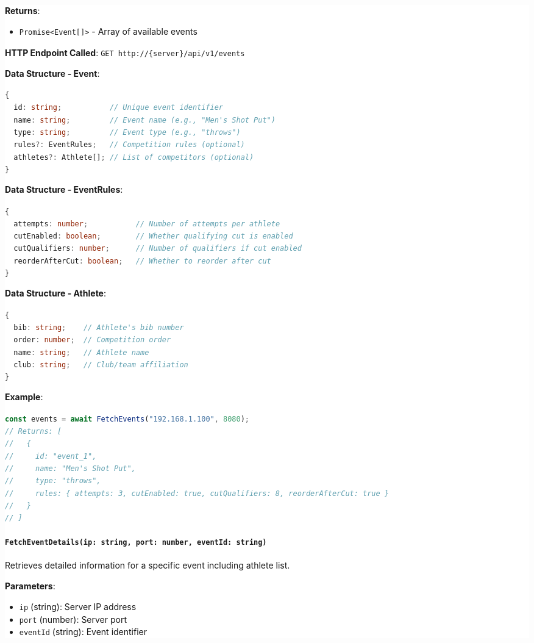 **Returns**: 
- `Promise<Event[]>` - Array of available events

**HTTP Endpoint Called**: `GET http://{server}/api/v1/events`

**Data Structure - Event**:
```typescript
{
  id: string;           // Unique event identifier
  name: string;         // Event name (e.g., "Men's Shot Put")
  type: string;         // Event type (e.g., "throws")
  rules?: EventRules;   // Competition rules (optional)
  athletes?: Athlete[]; // List of competitors (optional)
}
```

**Data Structure - EventRules**:
```typescript
{
  attempts: number;           // Number of attempts per athlete
  cutEnabled: boolean;        // Whether qualifying cut is enabled
  cutQualifiers: number;      // Number of qualifiers if cut enabled
  reorderAfterCut: boolean;   // Whether to reorder after cut
}
```

**Data Structure - Athlete**:
```typescript
{
  bib: string;    // Athlete's bib number
  order: number;  // Competition order
  name: string;   // Athlete name
  club: string;   // Club/team affiliation
}
```

**Example**:
```javascript
const events = await FetchEvents("192.168.1.100", 8080);
// Returns: [
//   {
//     id: "event_1",
//     name: "Men's Shot Put",
//     type: "throws",
//     rules: { attempts: 3, cutEnabled: true, cutQualifiers: 8, reorderAfterCut: true }
//   }
// ]
```

#### `FetchEventDetails(ip: string, port: number, eventId: string)`
Retrieves detailed information for a specific event including athlete list.

**Parameters**:
- `ip` (string): Server IP address
- `port` (number): Server port
- `eventId` (string): Event identifier

